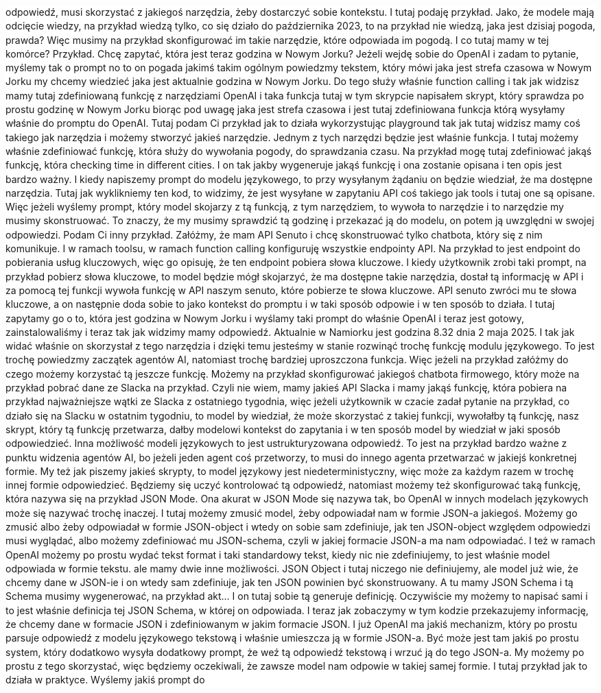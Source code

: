 odpowiedź, musi skorzystać z jakiegoś narzędzia, żeby dostarczyć sobie kontekstu. I tutaj podaję przykład. Jako, że modele mają odcięcie wiedzy, na przykład wiedzą tylko, co się działo do października 2023, to na przykład nie wiedzą, jaka jest dzisiaj pogoda, prawda? Więc musimy na przykład skonfigurować im takie narzędzie, które odpowiada im pogodą. I co tutaj mamy w tej komórce? Przykład. Chcę zapytać, która jest teraz godzina w Nowym Jorku? Jeżeli wejdę sobie do OpenAI i zadam to pytanie, myślemy tak o prompt no to on pogada jakimś takim ogólnym powiedzmy tekstem, który mówi jaka jest strefa czasowa w Nowym Jorku my chcemy wiedzieć jaka jest aktualnie godzina w Nowym Jorku. Do tego służy właśnie function calling i tak jak widzisz mamy tutaj zdefiniowaną funkcję z narzędziami OpenAI i taka funkcja tutaj w tym skrypcie napisałem skrypt, który sprawdza po prostu godzinę w Nowym Jorku biorąc pod uwagę jaka jest strefa czasowa i jest tutaj zdefiniowana funkcja którą wysyłamy właśnie do promptu do OpenAI. Tutaj podam Ci przykład jak to działa wykorzystując playground tak jak tutaj widzisz mamy coś takiego jak narzędzia i możemy stworzyć jakieś narzędzie. Jednym z tych narzędzi będzie jest właśnie funkcja. I tutaj możemy właśnie zdefiniować funkcję, która służy do wywołania pogody, do sprawdzania czasu. Na przykład mogę tutaj zdefiniować jakąś funkcję, która checking time in different cities. I on tak jakby wygeneruje jakąś funkcję i ona zostanie opisana i ten opis jest bardzo ważny. I kiedy napiszemy prompt do modelu językowego, to przy wysyłanym żądaniu on będzie wiedział, że ma dostępne narzędzia. Tutaj jak wyklikniemy ten kod, to widzimy, że jest wysyłane w zapytaniu API coś takiego jak tools i tutaj one są opisane. Więc jeżeli wyślemy prompt, który model skojarzy z tą funkcją, z tym narzędziem, to wywoła to narzędzie i to narzędzie my musimy skonstruować. To znaczy, że my musimy sprawdzić tą godzinę i przekazać ją do modelu, on potem ją uwzględni w swojej odpowiedzi. Podam Ci inny przykład. Załóżmy, że mam API Senuto i chcę skonstruować tylko chatbota, który się z nim komunikuje. I w ramach toolsu, w ramach function calling konfiguruję wszystkie endpointy API. Na przykład to jest endpoint do pobierania usług kluczowych, więc go opisuję, że ten endpoint pobiera słowa kluczowe. I kiedy użytkownik zrobi taki prompt, na przykład pobierz słowa kluczowe, to model będzie mógł skojarzyć, że ma dostępne takie narzędzia, dostał tą informację w API i za pomocą tej funkcji wywoła funkcję w API naszym senuto, które pobierze te słowa kluczowe. API senuto zwróci mu te słowa kluczowe, a on następnie doda sobie to jako kontekst do promptu i w taki sposób odpowie i w ten sposób to działa. I tutaj zapytamy go o to, która jest godzina w Nowym Jorku i wyślamy taki prompt do właśnie OpenAI i teraz jest gotowy, zainstalowaliśmy i teraz tak jak widzimy mamy odpowiedź. Aktualnie w Namiorku jest godzina 8.32 dnia 2 maja 2025. I tak jak widać właśnie on skorzystał z tego narzędzia i dzięki temu jesteśmy w stanie rozwinąć trochę funkcję modulu językowego. To jest trochę powiedzmy zaczątek agentów AI, natomiast trochę bardziej uproszczona funkcja. Więc jeżeli na przykład załóżmy do czego możemy korzystać tą jeszcze funkcję. Możemy na przykład skonfigurować jakiegoś chatbota firmowego, który może na przykład pobrać dane ze Slacka na przykład. Czyli nie wiem, mamy jakieś API Slacka i mamy jakąś funkcję, która pobiera na przykład najważniejsze wątki ze Slacka z ostatniego tygodnia, więc jeżeli użytkownik w czacie zadał pytanie na przykład, co działo się na Slacku w ostatnim tygodniu, to model by wiedział, że może skorzystać z takiej funkcji, wywołałby tą funkcję, nasz skrypt, który tą funkcję przetwarza, dałby modelowi kontekst do zapytania i w ten sposób model by wiedział w jaki sposób odpowiedzieć. Inna możliwość modeli językowych to jest ustrukturyzowana odpowiedź. To jest na przykład bardzo ważne z punktu widzenia agentów AI, bo jeżeli jeden agent coś przetworzy, to musi do innego agenta przetwarzać w jakiejś konkretnej formie. My też jak piszemy jakieś skrypty, to model językowy jest niedeterministyczny, więc może za każdym razem w trochę innej formie odpowiedzieć. Będziemy się uczyć kontrolować tą odpowiedź, natomiast możemy też skonfigurować taką funkcję, która nazywa się na przykład JSON Mode. Ona akurat w JSON Mode się nazywa tak, bo OpenAI w innych modelach językowych może się nazywać trochę inaczej. I tutaj możemy zmusić model, żeby odpowiadał nam w formie JSON-a jakiegoś. Możemy go zmusić albo żeby odpowiadał w formie JSON-object i wtedy on sobie sam zdefiniuje, jak ten JSON-object względem odpowiedzi musi wyglądać, albo możemy zdefiniować mu JSON-schema, czyli w jakiej formacie JSON-a ma nam odpowiadać. I też w ramach OpenAI możemy po prostu wydać tekst format i taki standardowy tekst, kiedy nic nie zdefiniujemy, to jest właśnie model odpowiada w formie tekstu. ale mamy dwie inne możliwości. JSON Object i tutaj niczego nie definiujemy, ale model już wie, że chcemy dane w JSON-ie i on wtedy sam zdefiniuje, jak ten JSON powinien być skonstruowany. A tu mamy JSON Schema i tą Schema musimy wygenerować, na przykład akt... I on tutaj sobie tą generuje definicję. Oczywiście my możemy to napisać sami i to jest właśnie definicja tej JSON Schema, w której on odpowiada. I teraz jak zobaczymy w tym kodzie przekazujemy informację, że chcemy dane w formacie JSON i zdefiniowanym w jakim formacie JSON. I już OpenAI ma jakiś mechanizm, który po prostu parsuje odpowiedź z modelu językowego tekstową i właśnie umieszcza ją w formie JSON-a. Być może jest tam jakiś po prostu system, który dodatkowo wysyła dodatkowy prompt, że weź tą odpowiedź tekstową i wrzuć ją do tego JSON-a. My możemy po prostu z tego skorzystać, więc będziemy oczekiwali, że zawsze model nam odpowie w takiej samej formie. I tutaj przykład jak to działa w praktyce. Wyślemy jakiś prompt do